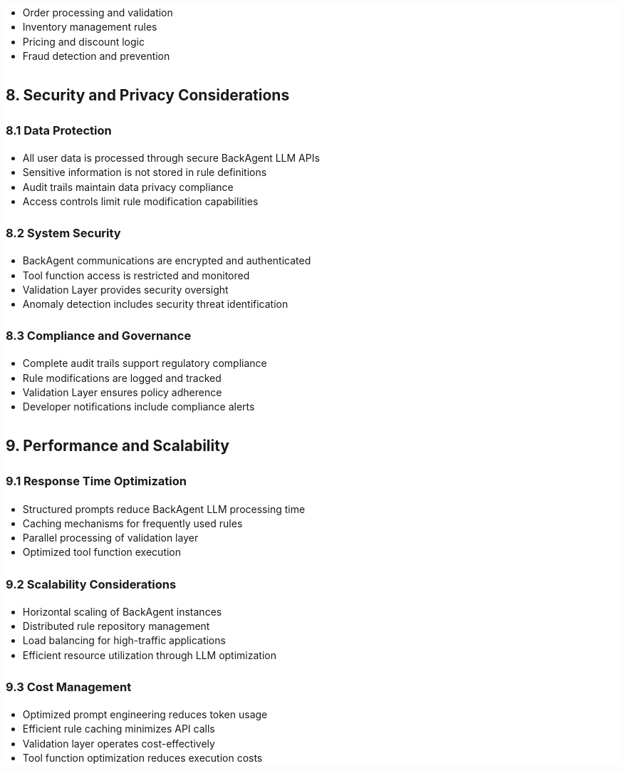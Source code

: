 - Order processing and validation
- Inventory management rules
- Pricing and discount logic
- Fraud detection and prevention

## 8. Security and Privacy Considerations

### 8.1 Data Protection

- All user data is processed through secure BackAgent LLM APIs
- Sensitive information is not stored in rule definitions
- Audit trails maintain data privacy compliance
- Access controls limit rule modification capabilities

### 8.2 System Security

- BackAgent communications are encrypted and authenticated
- Tool function access is restricted and monitored
- Validation Layer provides security oversight
- Anomaly detection includes security threat identification

### 8.3 Compliance and Governance

- Complete audit trails support regulatory compliance
- Rule modifications are logged and tracked
- Validation Layer ensures policy adherence
- Developer notifications include compliance alerts

## 9. Performance and Scalability

### 9.1 Response Time Optimization

- Structured prompts reduce BackAgent LLM processing time
- Caching mechanisms for frequently used rules
- Parallel processing of validation layer
- Optimized tool function execution

### 9.2 Scalability Considerations

- Horizontal scaling of BackAgent instances
- Distributed rule repository management
- Load balancing for high-traffic applications
- Efficient resource utilization through LLM optimization

### 9.3 Cost Management

- Optimized prompt engineering reduces token usage
- Efficient rule caching minimizes API calls
- Validation layer operates cost-effectively
- Tool function optimization reduces execution costs
